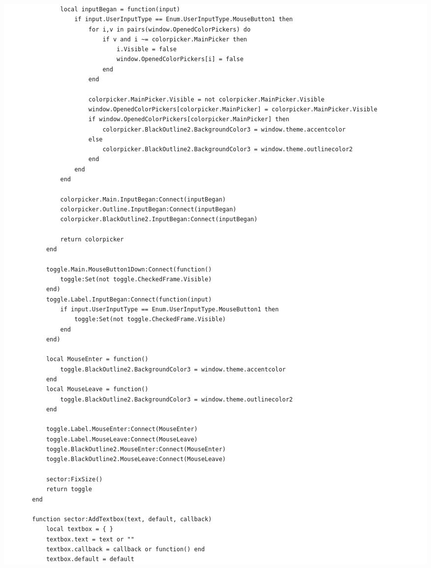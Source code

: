 					local inputBegan = function(input)
						if input.UserInputType == Enum.UserInputType.MouseButton1 then
							for i,v in pairs(window.OpenedColorPickers) do
								if v and i ~= colorpicker.MainPicker then
									i.Visible = false
									window.OpenedColorPickers[i] = false
								end
							end

							colorpicker.MainPicker.Visible = not colorpicker.MainPicker.Visible
							window.OpenedColorPickers[colorpicker.MainPicker] = colorpicker.MainPicker.Visible
							if window.OpenedColorPickers[colorpicker.MainPicker] then
								colorpicker.BlackOutline2.BackgroundColor3 = window.theme.accentcolor
							else
								colorpicker.BlackOutline2.BackgroundColor3 = window.theme.outlinecolor2
							end
						end
					end

					colorpicker.Main.InputBegan:Connect(inputBegan)
					colorpicker.Outline.InputBegan:Connect(inputBegan)
					colorpicker.BlackOutline2.InputBegan:Connect(inputBegan)

					return colorpicker
				end

				toggle.Main.MouseButton1Down:Connect(function()
					toggle:Set(not toggle.CheckedFrame.Visible)
				end)
				toggle.Label.InputBegan:Connect(function(input)
					if input.UserInputType == Enum.UserInputType.MouseButton1 then
						toggle:Set(not toggle.CheckedFrame.Visible)
					end
				end)

				local MouseEnter = function()
					toggle.BlackOutline2.BackgroundColor3 = window.theme.accentcolor
				end
				local MouseLeave = function()
					toggle.BlackOutline2.BackgroundColor3 = window.theme.outlinecolor2
				end

				toggle.Label.MouseEnter:Connect(MouseEnter)
				toggle.Label.MouseLeave:Connect(MouseLeave)
				toggle.BlackOutline2.MouseEnter:Connect(MouseEnter)
				toggle.BlackOutline2.MouseLeave:Connect(MouseLeave)

				sector:FixSize()
				return toggle
			end

			function sector:AddTextbox(text, default, callback)
				local textbox = { }
				textbox.text = text or ""
				textbox.callback = callback or function() end
				textbox.default = default
